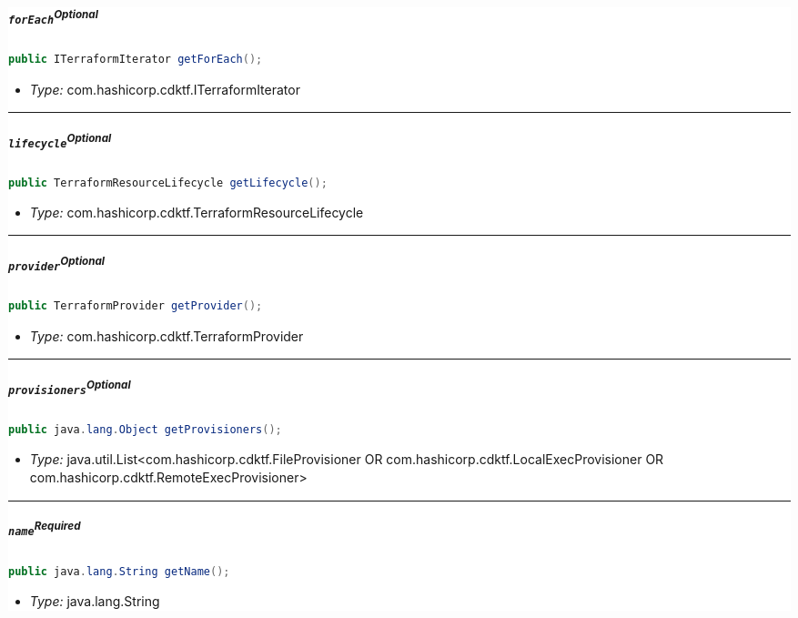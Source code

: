
##### `forEach`<sup>Optional</sup> <a name="forEach" id="@cdktf/provider-boundary.dataBoundaryAuthMethod.DataBoundaryAuthMethodConfig.property.forEach"></a>

```java
public ITerraformIterator getForEach();
```

- *Type:* com.hashicorp.cdktf.ITerraformIterator

---

##### `lifecycle`<sup>Optional</sup> <a name="lifecycle" id="@cdktf/provider-boundary.dataBoundaryAuthMethod.DataBoundaryAuthMethodConfig.property.lifecycle"></a>

```java
public TerraformResourceLifecycle getLifecycle();
```

- *Type:* com.hashicorp.cdktf.TerraformResourceLifecycle

---

##### `provider`<sup>Optional</sup> <a name="provider" id="@cdktf/provider-boundary.dataBoundaryAuthMethod.DataBoundaryAuthMethodConfig.property.provider"></a>

```java
public TerraformProvider getProvider();
```

- *Type:* com.hashicorp.cdktf.TerraformProvider

---

##### `provisioners`<sup>Optional</sup> <a name="provisioners" id="@cdktf/provider-boundary.dataBoundaryAuthMethod.DataBoundaryAuthMethodConfig.property.provisioners"></a>

```java
public java.lang.Object getProvisioners();
```

- *Type:* java.util.List<com.hashicorp.cdktf.FileProvisioner OR com.hashicorp.cdktf.LocalExecProvisioner OR com.hashicorp.cdktf.RemoteExecProvisioner>

---

##### `name`<sup>Required</sup> <a name="name" id="@cdktf/provider-boundary.dataBoundaryAuthMethod.DataBoundaryAuthMethodConfig.property.name"></a>

```java
public java.lang.String getName();
```

- *Type:* java.lang.String
